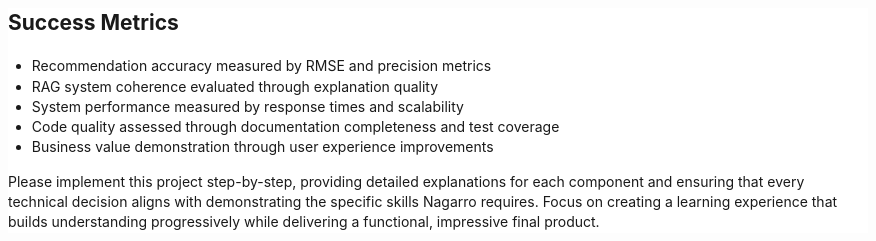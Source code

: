 ## Success Metrics

- Recommendation accuracy measured by RMSE and precision metrics
- RAG system coherence evaluated through explanation quality
- System performance measured by response times and scalability
- Code quality assessed through documentation completeness and test coverage
- Business value demonstration through user experience improvements

Please implement this project step-by-step, providing detailed explanations for each component and ensuring that every technical decision aligns with demonstrating the specific skills Nagarro requires. Focus on creating a learning experience that builds understanding progressively while delivering a functional, impressive final product.

